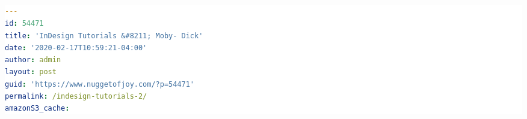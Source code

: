 ```yaml
---
id: 54471
title: 'InDesign Tutorials &#8211; Moby- Dick'
date: '2020-02-17T10:59:21-04:00'
author: admin
layout: post
guid: 'https://www.nuggetofjoy.com/?p=54471'
permalink: /indesign-tutorials-2/
amazonS3_cache:
```